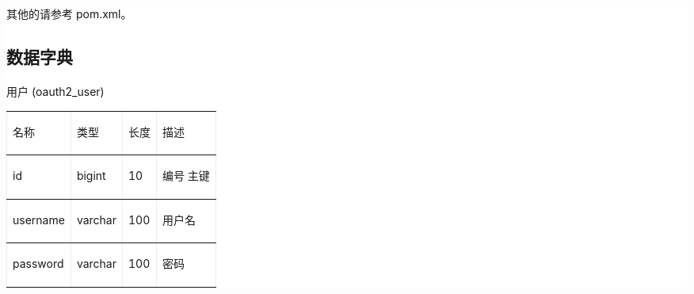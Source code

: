 其他的请参考 pom.xml。  

## 数据字典
用户 (oauth2_user)  
<table cellspacing="0" border="1" class="MsoNormalTable" cellpadding="0" style="border-collapse: collapse; border: none;">
<tbody><tr>
<td>
<p class="MsoNormal"><span style="font-family: 宋体;">名称</span></p>
</td>
<td>
<p class="MsoNormal"><span style="font-family: 宋体;">类型</span></p>
</td>
<td>
<p class="MsoNormal"><span style="font-family: 宋体;">长度</span></p>
</td>
<td>
<p class="MsoNormal"><span style="font-family: 宋体;">描述</span></p>
</td>
</tr>
<tr>
<td>
<p class="MsoNormal"><span>id</span></p>
</td>
<td>
<p class="MsoNormal"><span>bigint</span></p>
</td>
<td>
<p class="MsoNormal"><span>10</span></p>
</td>
<td>
<p class="MsoNormal"><span style="font-family: 宋体;">编号</span>&nbsp;<span style="font-family: 宋体;">主键</span></p>
</td>
</tr>
<tr>
<td>
<p class="MsoNormal"><span>username</span></p>
</td>
<td>
<p class="MsoNormal"><span>varchar</span></p>
</td>
<td>
<p class="MsoNormal"><span>100</span></p>
</td>
<td>
<p class="MsoNormal"><span style="font-family: 宋体;">用户名</span></p>
</td>
</tr>
<tr>
<td>
<p class="MsoNormal"><span>password</span></p>
</td>
<td>
<p class="MsoNormal"><span>varchar</span></p>
</td>
<td>
<p class="MsoNormal"><span>100</span></p>
</td>
<td>
<p class="MsoNormal"><span style="font-family: 宋体;">密码</span></p>
</td>
</tr>